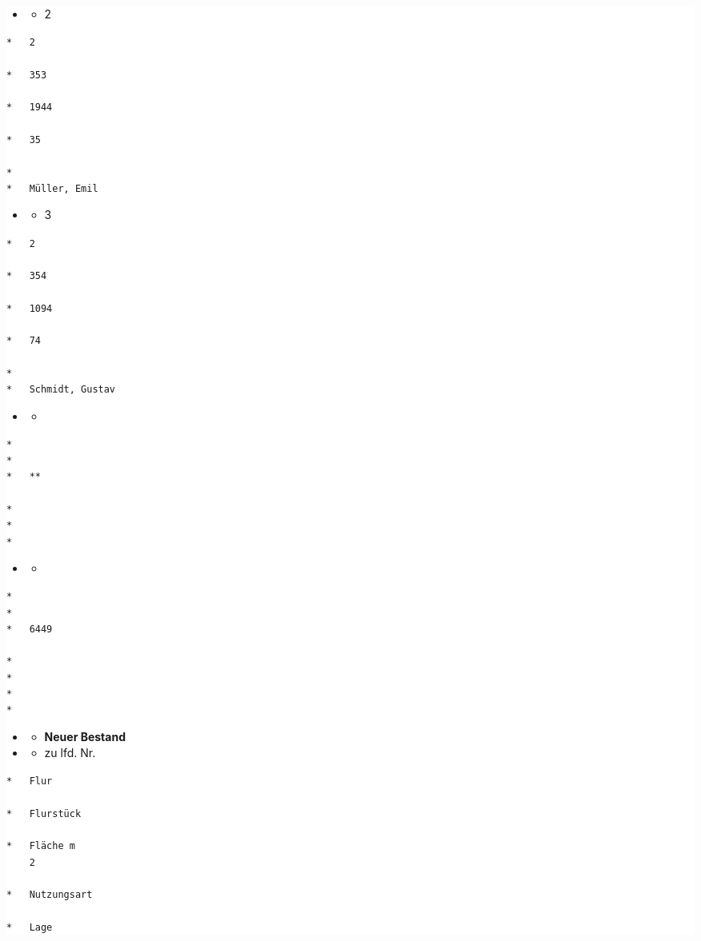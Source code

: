 *    *   2

    *   2

    *   353

    *   1944

    *   35

    *
    *   Müller, Emil


*    *   3

    *   2

    *   354

    *   1094

    *   74

    *
    *   Schmidt, Gustav


*    *
    *
    *
    *   **

    *
    *
    *

*    *
    *
    *
    *   6449

    *
    *
    *
    *

*    *   **Neuer Bestand**


*    *   zu lfd. Nr.

    *   Flur

    *   Flurstück

    *   Fläche m
        2

    *   Nutzungsart

    *   Lage
